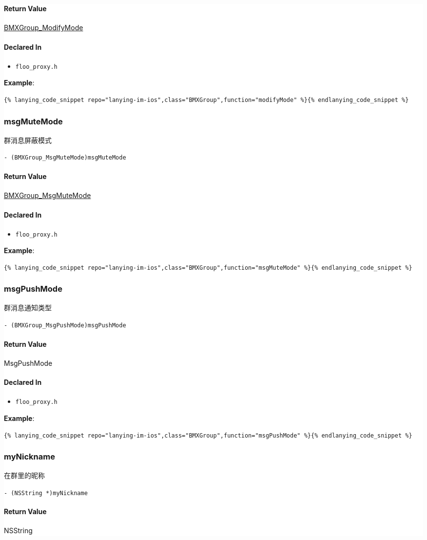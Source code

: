 #### Return Value
<a href="../Constants/BMXGroup_ModifyMode.md">BMXGroup_ModifyMode</a>

#### Declared In
* `floo_proxy.h`

<a name="//api/name/msgMuteMode" title="msgMuteMode"></a>
**Example**:
```
{% lanying_code_snippet repo="lanying-im-ios",class="BMXGroup",function="modifyMode" %}{% endlanying_code_snippet %}
```
### msgMuteMode

群消息屏蔽模式

`- (BMXGroup_MsgMuteMode)msgMuteMode`

#### Return Value
<a href="../Constants/BMXGroup_MsgMuteMode.md">BMXGroup_MsgMuteMode</a>

#### Declared In
* `floo_proxy.h`

<a name="//api/name/msgPushMode" title="msgPushMode"></a>
**Example**:
```
{% lanying_code_snippet repo="lanying-im-ios",class="BMXGroup",function="msgMuteMode" %}{% endlanying_code_snippet %}
```
### msgPushMode

群消息通知类型

`- (BMXGroup_MsgPushMode)msgPushMode`

#### Return Value
MsgPushMode

#### Declared In
* `floo_proxy.h`

<a name="//api/name/myNickname" title="myNickname"></a>
**Example**:
```
{% lanying_code_snippet repo="lanying-im-ios",class="BMXGroup",function="msgPushMode" %}{% endlanying_code_snippet %}
```
### myNickname

在群里的昵称

`- (NSString *)myNickname`

#### Return Value
NSString
